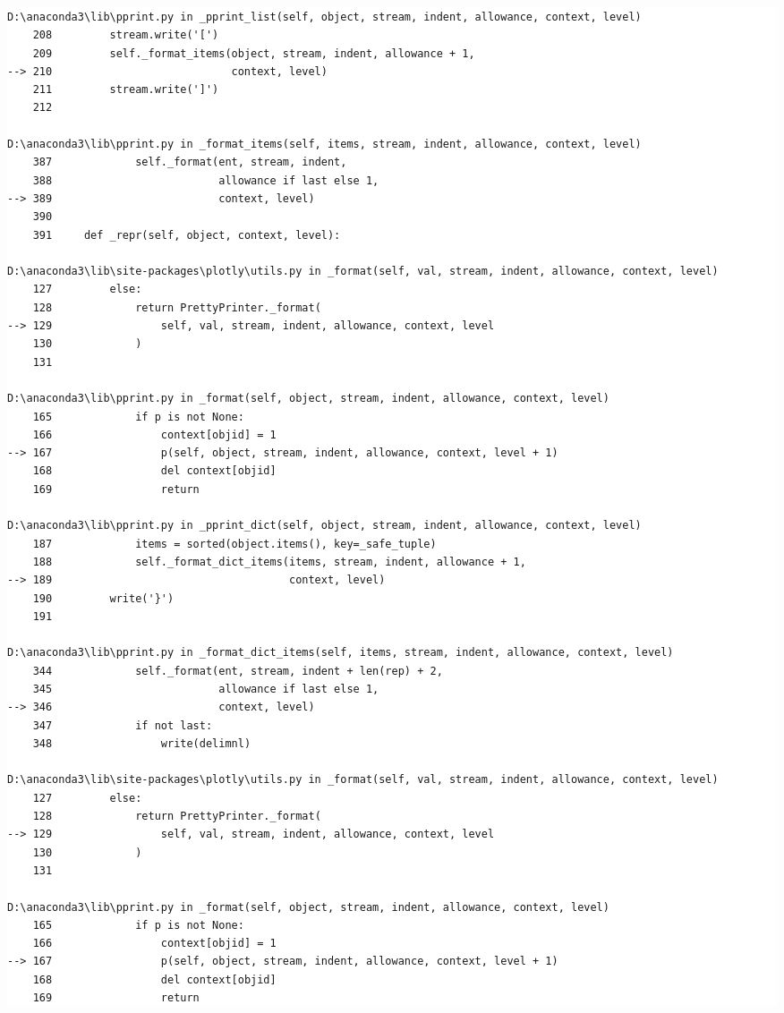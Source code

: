     D:\anaconda3\lib\pprint.py in _pprint_list(self, object, stream, indent, allowance, context, level)
        208         stream.write('[')
        209         self._format_items(object, stream, indent, allowance + 1,
    --> 210                            context, level)
        211         stream.write(']')
        212 
    
    D:\anaconda3\lib\pprint.py in _format_items(self, items, stream, indent, allowance, context, level)
        387             self._format(ent, stream, indent,
        388                          allowance if last else 1,
    --> 389                          context, level)
        390 
        391     def _repr(self, object, context, level):
    
    D:\anaconda3\lib\site-packages\plotly\utils.py in _format(self, val, stream, indent, allowance, context, level)
        127         else:
        128             return PrettyPrinter._format(
    --> 129                 self, val, stream, indent, allowance, context, level
        130             )
        131 
    
    D:\anaconda3\lib\pprint.py in _format(self, object, stream, indent, allowance, context, level)
        165             if p is not None:
        166                 context[objid] = 1
    --> 167                 p(self, object, stream, indent, allowance, context, level + 1)
        168                 del context[objid]
        169                 return
    
    D:\anaconda3\lib\pprint.py in _pprint_dict(self, object, stream, indent, allowance, context, level)
        187             items = sorted(object.items(), key=_safe_tuple)
        188             self._format_dict_items(items, stream, indent, allowance + 1,
    --> 189                                     context, level)
        190         write('}')
        191 
    
    D:\anaconda3\lib\pprint.py in _format_dict_items(self, items, stream, indent, allowance, context, level)
        344             self._format(ent, stream, indent + len(rep) + 2,
        345                          allowance if last else 1,
    --> 346                          context, level)
        347             if not last:
        348                 write(delimnl)
    
    D:\anaconda3\lib\site-packages\plotly\utils.py in _format(self, val, stream, indent, allowance, context, level)
        127         else:
        128             return PrettyPrinter._format(
    --> 129                 self, val, stream, indent, allowance, context, level
        130             )
        131 
    
    D:\anaconda3\lib\pprint.py in _format(self, object, stream, indent, allowance, context, level)
        165             if p is not None:
        166                 context[objid] = 1
    --> 167                 p(self, object, stream, indent, allowance, context, level + 1)
        168                 del context[objid]
        169                 return
    